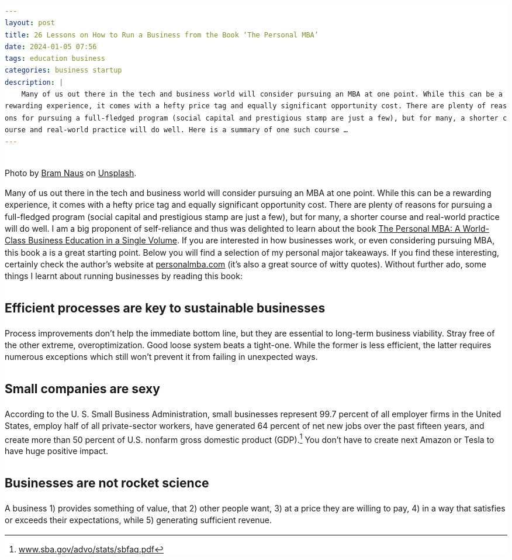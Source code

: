 ```yaml
---
layout: post
title: 26 Lessons on How to Run a Business from the Book ‘The Personal MBA’
date: 2024-01-05 07:56
tags: education business 
categories: business startup
description: |
    Many of us out there in the tech and business world will consider pursuing an MBA at one point. While this can be a rewarding experience, it comes with a hefty price tag and equally significant opportunity cost. There are plenty of reasons for pursuing a full-fledged program (social capital and prestigious stamp are just a few), but for many, a shorter course and real-world practice will do well. Here is a summary of one such course …
---
```

<div class="img_row"> <img class="col three" src="{{ site.baseurl }}/img/personalmba.jpg" alt="" title="mba"/> </div>
<div class="col three caption">
Photo by <a href="https://unsplash.com/@bramnaus">Bram Naus</a> on <a href="https://unsplash.com">Unsplash</a>.
</div>

Many of us out there in the tech and business world will consider pursuing an MBA at one point. While this can be a rewarding experience, it comes with a hefty price tag and equally significant opportunity cost. There are plenty of reasons for pursuing a full-fledged program (social capital and prestigious stamp are just a few), but for many, a shorter course and real-world practice will do well. I am a big proponent of self-reliance and thus was delighted to learn about the book [The Personal MBA: A World-Class Business Education in a Single Volume](https://www.goodreads.com/book/show/9512985-the-personal-mba). If you are interested in how businesses work, or even considering pursuing MBA, this book a is a great starting point. Below you will find a selection of my personal major takeaways. If you find these interesting, certainly check the author’s website at [personalmba.com](https://personalmba.com/) (it’s also a great source of witty quotes). Without further ado, some things I learnt about running businesses by reading this book:

## Efficient processes are key to sustainable businesses
Process improvements don’t help the immediate bottom line, but they are essential to long-term business viability. Stray free of the other extreme, overoptimization. Good loose system beats a tight-one. While the former is less efficient, the latter requires numerous exceptions which still won’t prevent it from failing in unexpected ways.

## Small companies are sexy
According to the U. S. Small Business Administration, small businesses represent 99.7 percent of all employer firms in the United States, employ half of all private-sector workers, have generated 64 percent of net new jobs over the past fifteen years, and create more than 50 percent of U.S. nonfarm gross domestic product (GDP).[^1] You don’t have to create next Amazon or Tesla to have huge positive impact.

## Businesses are not rocket science
A business 1) provides something of value, that 2) other people want, 3) at a price they are willing to pay, 4) in a way that satisfies or exceeds their expectations, while 5) generating sufficient revenue.


[^1]: www.sba.gov/advo/stats/sbfaq.pdf
[^2]: https://www.goodreads.com/book/show/1878833.Driven 
[^3]: https://www.goodreads.com/book/show/67825.Peopleware 